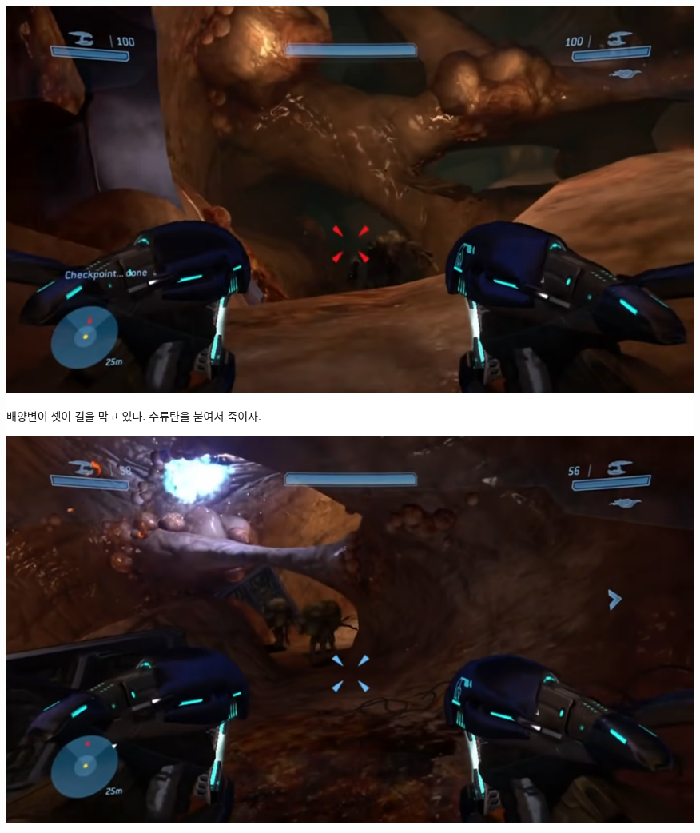 ![Path](/assets/images/halo-3/lv09/ch02/02-hallway/path.png)

배양변이 셋이 길을 막고 있다. 수류탄을 붙여서 죽이자.

![Carrier Forms](/assets/images/halo-3/lv09/ch02/02-hallway/carrierform.png)
